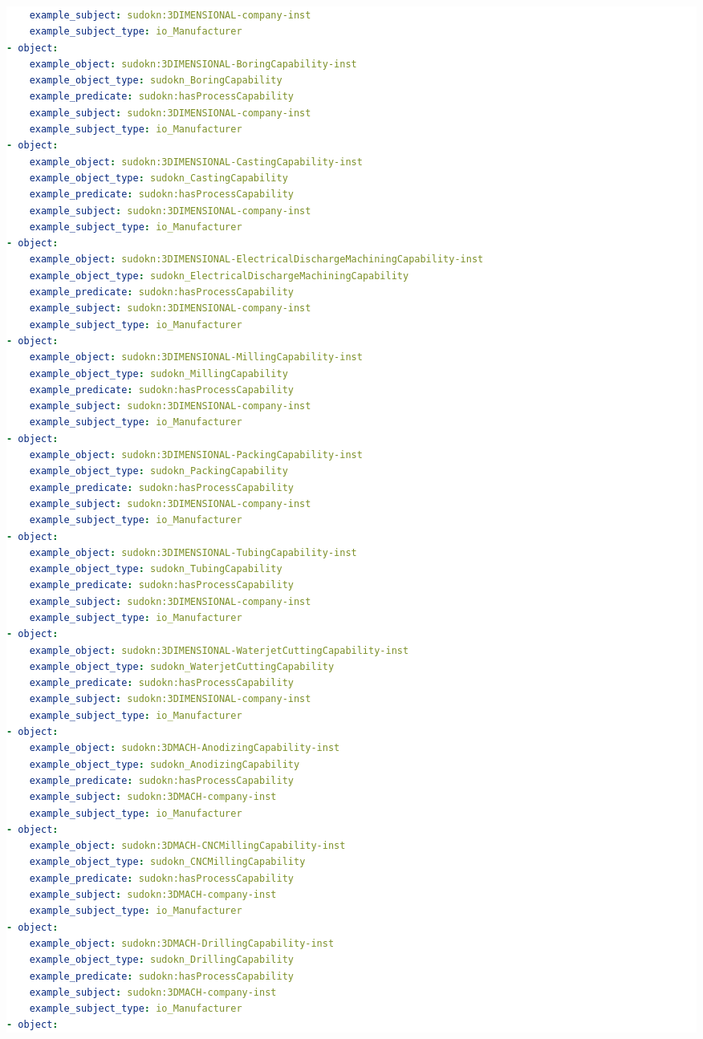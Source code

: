 ```yaml
    example_subject: sudokn:3DIMENSIONAL-company-inst
    example_subject_type: io_Manufacturer
- object:
    example_object: sudokn:3DIMENSIONAL-BoringCapability-inst
    example_object_type: sudokn_BoringCapability
    example_predicate: sudokn:hasProcessCapability
    example_subject: sudokn:3DIMENSIONAL-company-inst
    example_subject_type: io_Manufacturer
- object:
    example_object: sudokn:3DIMENSIONAL-CastingCapability-inst
    example_object_type: sudokn_CastingCapability
    example_predicate: sudokn:hasProcessCapability
    example_subject: sudokn:3DIMENSIONAL-company-inst
    example_subject_type: io_Manufacturer
- object:
    example_object: sudokn:3DIMENSIONAL-ElectricalDischargeMachiningCapability-inst
    example_object_type: sudokn_ElectricalDischargeMachiningCapability
    example_predicate: sudokn:hasProcessCapability
    example_subject: sudokn:3DIMENSIONAL-company-inst
    example_subject_type: io_Manufacturer
- object:
    example_object: sudokn:3DIMENSIONAL-MillingCapability-inst
    example_object_type: sudokn_MillingCapability
    example_predicate: sudokn:hasProcessCapability
    example_subject: sudokn:3DIMENSIONAL-company-inst
    example_subject_type: io_Manufacturer
- object:
    example_object: sudokn:3DIMENSIONAL-PackingCapability-inst
    example_object_type: sudokn_PackingCapability
    example_predicate: sudokn:hasProcessCapability
    example_subject: sudokn:3DIMENSIONAL-company-inst
    example_subject_type: io_Manufacturer
- object:
    example_object: sudokn:3DIMENSIONAL-TubingCapability-inst
    example_object_type: sudokn_TubingCapability
    example_predicate: sudokn:hasProcessCapability
    example_subject: sudokn:3DIMENSIONAL-company-inst
    example_subject_type: io_Manufacturer
- object:
    example_object: sudokn:3DIMENSIONAL-WaterjetCuttingCapability-inst
    example_object_type: sudokn_WaterjetCuttingCapability
    example_predicate: sudokn:hasProcessCapability
    example_subject: sudokn:3DIMENSIONAL-company-inst
    example_subject_type: io_Manufacturer
- object:
    example_object: sudokn:3DMACH-AnodizingCapability-inst
    example_object_type: sudokn_AnodizingCapability
    example_predicate: sudokn:hasProcessCapability
    example_subject: sudokn:3DMACH-company-inst
    example_subject_type: io_Manufacturer
- object:
    example_object: sudokn:3DMACH-CNCMillingCapability-inst
    example_object_type: sudokn_CNCMillingCapability
    example_predicate: sudokn:hasProcessCapability
    example_subject: sudokn:3DMACH-company-inst
    example_subject_type: io_Manufacturer
- object:
    example_object: sudokn:3DMACH-DrillingCapability-inst
    example_object_type: sudokn_DrillingCapability
    example_predicate: sudokn:hasProcessCapability
    example_subject: sudokn:3DMACH-company-inst
    example_subject_type: io_Manufacturer
- object:
```
